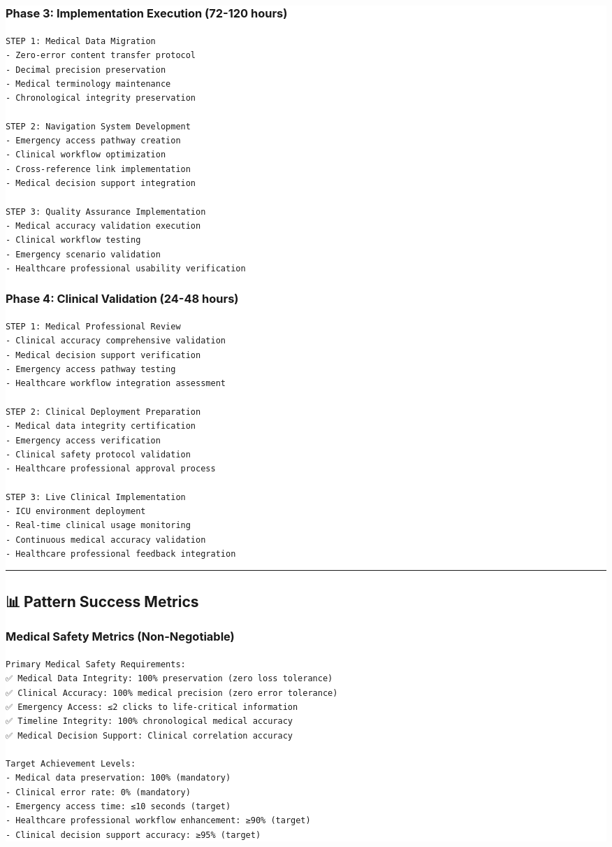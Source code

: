 ### Phase 3: Implementation Execution (72-120 hours)
```
STEP 1: Medical Data Migration
- Zero-error content transfer protocol
- Decimal precision preservation
- Medical terminology maintenance
- Chronological integrity preservation

STEP 2: Navigation System Development
- Emergency access pathway creation
- Clinical workflow optimization
- Cross-reference link implementation
- Medical decision support integration

STEP 3: Quality Assurance Implementation
- Medical accuracy validation execution
- Clinical workflow testing
- Emergency scenario validation
- Healthcare professional usability verification
```

### Phase 4: Clinical Validation (24-48 hours)
```
STEP 1: Medical Professional Review
- Clinical accuracy comprehensive validation
- Medical decision support verification
- Emergency access pathway testing
- Healthcare workflow integration assessment

STEP 2: Clinical Deployment Preparation
- Medical data integrity certification
- Emergency access verification
- Clinical safety protocol validation
- Healthcare professional approval process

STEP 3: Live Clinical Implementation
- ICU environment deployment
- Real-time clinical usage monitoring
- Continuous medical accuracy validation
- Healthcare professional feedback integration
```

---

## 📊 Pattern Success Metrics

### Medical Safety Metrics (Non-Negotiable)
```
Primary Medical Safety Requirements:
✅ Medical Data Integrity: 100% preservation (zero loss tolerance)
✅ Clinical Accuracy: 100% medical precision (zero error tolerance)
✅ Emergency Access: ≤2 clicks to life-critical information
✅ Timeline Integrity: 100% chronological medical accuracy
✅ Medical Decision Support: Clinical correlation accuracy

Target Achievement Levels:
- Medical data preservation: 100% (mandatory)
- Clinical error rate: 0% (mandatory)
- Emergency access time: ≤10 seconds (target)
- Healthcare professional workflow enhancement: ≥90% (target)
- Clinical decision support accuracy: ≥95% (target)
```

